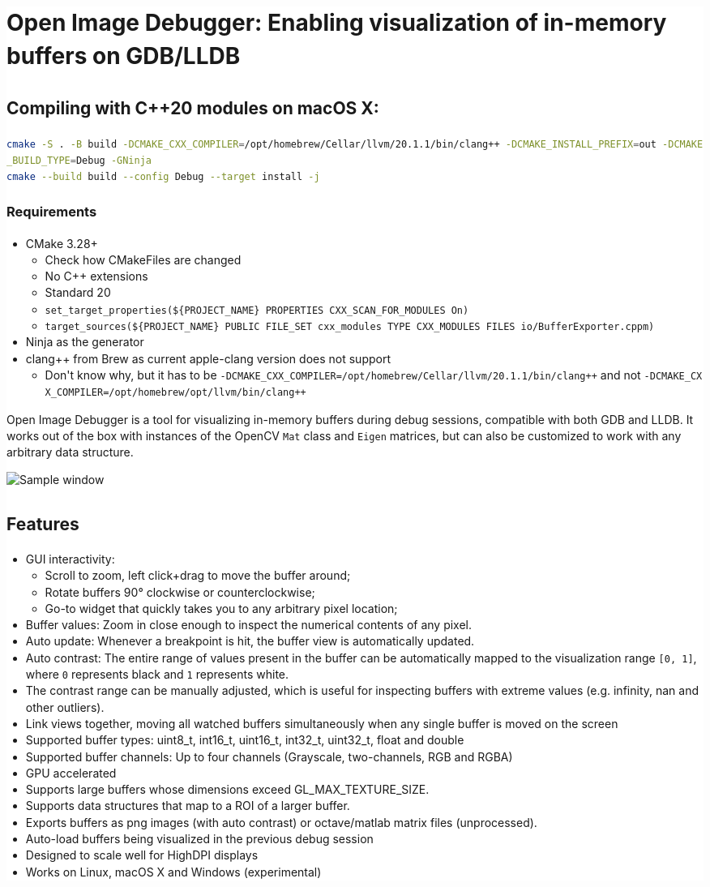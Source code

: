 # Open Image Debugger: Enabling visualization of in-memory buffers on GDB/LLDB

## Compiling with C++20 modules on macOS X:
```bash
cmake -S . -B build -DCMAKE_CXX_COMPILER=/opt/homebrew/Cellar/llvm/20.1.1/bin/clang++ -DCMAKE_INSTALL_PREFIX=out -DCMAKE_BUILD_TYPE=Debug -GNinja
cmake --build build --config Debug --target install -j
```

### Requirements
* CMake 3.28+
  * Check how CMakeFiles are changed
  * No C++ extensions
  * Standard 20
  * `set_target_properties(${PROJECT_NAME} PROPERTIES CXX_SCAN_FOR_MODULES On)`
  * `target_sources(${PROJECT_NAME} PUBLIC FILE_SET cxx_modules TYPE CXX_MODULES FILES io/BufferExporter.cppm)`
* Ninja as the generator
* clang++ from Brew as current apple-clang version does not support
  * Don't know why, but it has to be `-DCMAKE_CXX_COMPILER=/opt/homebrew/Cellar/llvm/20.1.1/bin/clang++` and not `-DCMAKE_CXX_COMPILER=/opt/homebrew/opt/llvm/bin/clang++`

Open Image Debugger is a tool for visualizing in-memory buffers during debug
sessions, compatible with both GDB and LLDB. It works out of the box with
instances of the OpenCV `Mat` class and `Eigen` matrices, but can also be
customized to work with any arbitrary data structure.

![Sample window](doc/sample_window.png)

## Features

* GUI interactivity:
  * Scroll to zoom, left click+drag to move the buffer around;
  * Rotate buffers 90&deg; clockwise or counterclockwise;
  * Go-to widget that quickly takes you to any arbitrary pixel location;
* Buffer values: Zoom in close enough to inspect the numerical contents of any pixel.
* Auto update: Whenever a breakpoint is hit, the buffer view is automatically
  updated.
* Auto contrast: The entire range of values present in the buffer can be
  automatically mapped to the visualization range `[0, 1]`, where `0`
  represents black and `1` represents white.
* The contrast range can be manually adjusted, which is useful for inspecting
  buffers with extreme values (e.g. infinity, nan and other outliers).
* Link views together, moving all watched buffers simultaneously when any
  single buffer is moved on the screen
* Supported buffer types: uint8_t, int16_t, uint16_t, int32_t, uint32_t,
  float and double
* Supported buffer channels: Up to four channels (Grayscale, two-channels, RGB
  and RGBA)
* GPU accelerated
* Supports large buffers whose dimensions exceed GL_MAX_TEXTURE_SIZE.
* Supports data structures that map to a ROI of a larger buffer.
* Exports buffers as png images (with auto contrast) or octave/matlab matrix
  files (unprocessed).
* Auto-load buffers being visualized in the previous debug session
* Designed to scale well for HighDPI displays
* Works on Linux, macOS X and Windows (experimental)
